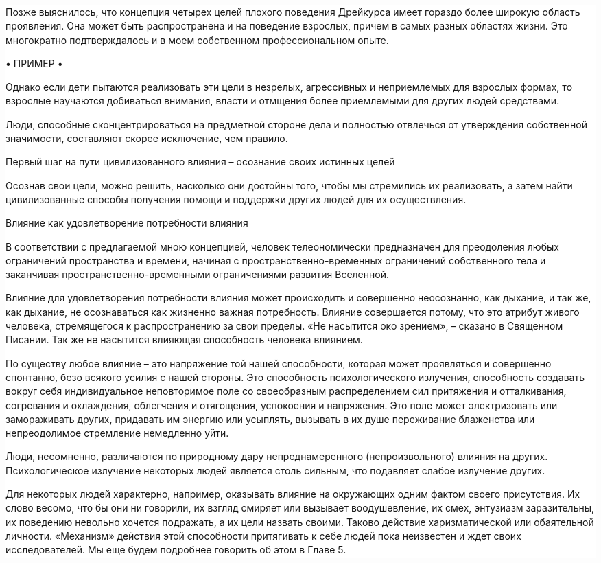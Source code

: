 Позже выяснилось, что концепция четырех целей плохого поведения
Дрейкурса имеет гораздо более широкую область проявления. Она может быть
распространена и на поведение взрослых, причем в самых разных областях
жизни. Это многократно подтверждалось и в моем собственном
профессиональном опыте.

• ПРИМЕР •

Однако если дети пытаются реализовать эти цели в незрелых, агрессивных и
неприемлемых для взрослых формах, то взрослые научаются добиваться
внимания, власти и отмщения более приемлемыми для других людей
средствами.

Люди, способные сконцентрироваться на предметной стороне дела и
полностью отвлечься от утверждения собственной значимости, составляют
скорее исключение, чем правило.

Первый шаг на пути цивилизованного влияния – осознание своих истинных
целей

Осознав свои цели, можно решить, насколько они достойны того, чтобы мы
стремились их реализовать, а затем найти цивилизованные способы
получения помощи и поддержки других людей для их осуществления.

Влияние как удовлетворение потребности влияния

В соответствии с предлагаемой мною концепцией, человек телеономически
предназначен для преодоления любых ограничений пространства и времени,
начиная с пространственно-временных ограничений собственного тела и
заканчивая пространственно-временными ограничениями развития Вселенной.

Влияние для удовлетворения потребности влияния может происходить и
совершенно неосознанно, как дыхание, и так же, как дыхание, не
осознаваться как жизненно важная потребность. Влияние совершается
потому, что это атрибут живого человека, стремящегося к распространению
за свои пределы. «Не насытится око зрением», – сказано в Священном
Писании. Так же не насытится влияющая способность человека влиянием.

По существу любое влияние – это напряжение той нашей способности,
которая может проявляться и совершенно спонтанно, безо всякого усилия с
нашей стороны. Это способность психологического излучения, способность
создавать вокруг себя индивидуальное неповторимое поле со своеобразным
распределением сил притяжения и отталкивания, согревания и охлаждения,
облегчения и отягощения, успокоения и напряжения. Это поле может
электризовать или замораживать других, придавать им энергию или
усыплять, вызывать в их душе переживание блаженства или непреодолимое
стремление немедленно уйти.

Люди, несомненно, различаются по природному дару непреднамеренного
(непроизвольного) влияния на других. Психологическое излучение некоторых
людей является столь сильным, что подавляет слабое излучение других.

Для некоторых людей характерно, например, оказывать влияние на
окружающих одним фактом своего присутствия. Их слово весомо, что бы они
ни говорили, их взгляд смиряет или вызывает воодушевление, их смех,
энтузиазм заразительны, их поведению невольно хочется подражать, а их
цели назвать своими. Таково действие харизматической или обаятельной
личности. «Механизм» действия этой способности притягивать к себе людей
пока неизвестен и ждет своих исследователей. Мы еще будем подробнее
говорить об этом в Главе 5.
